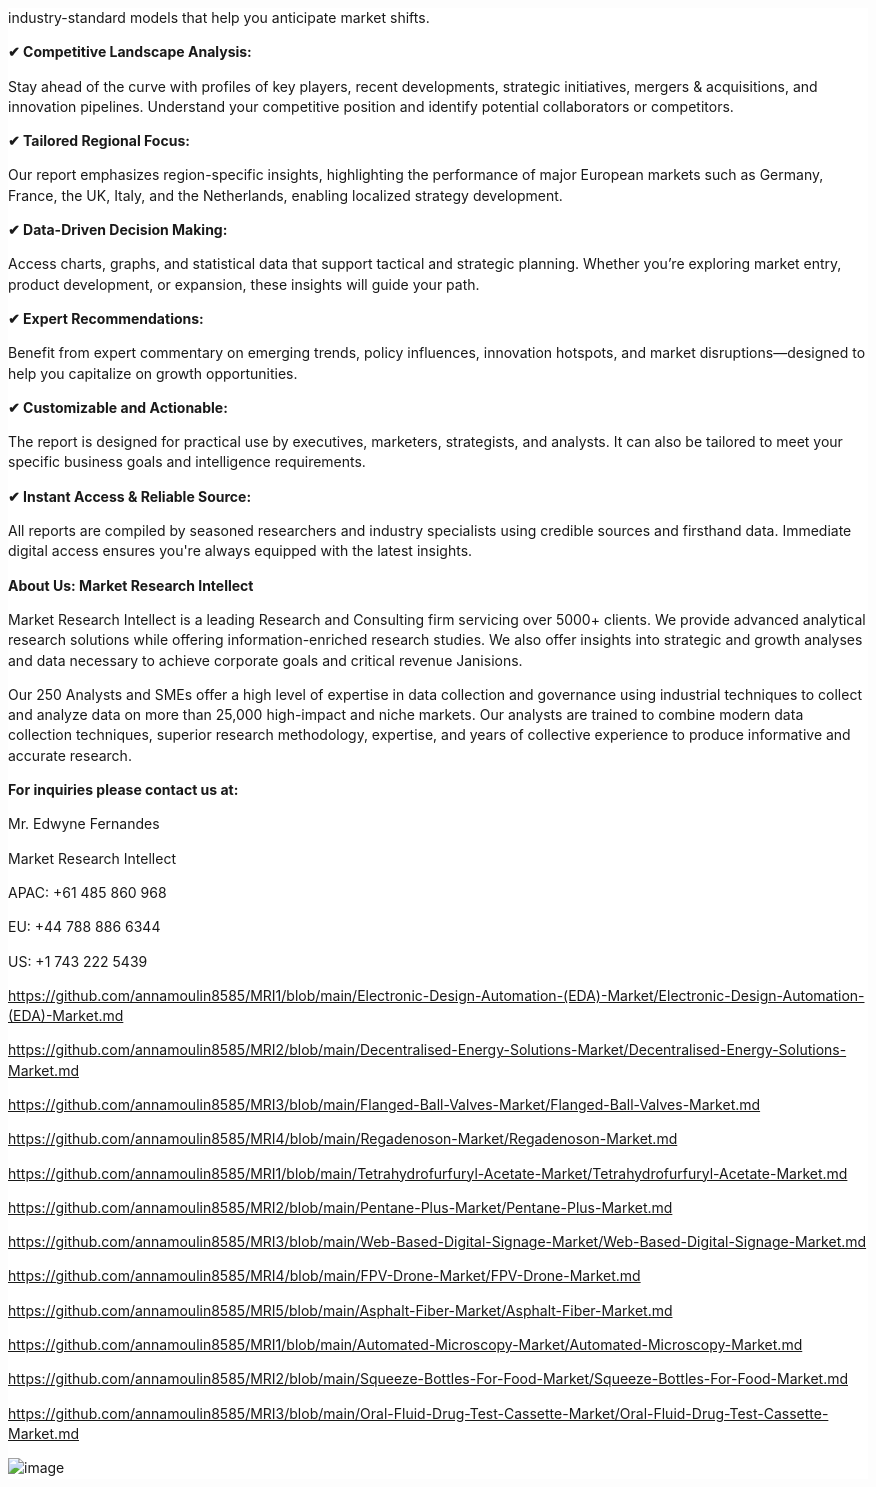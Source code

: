 industry-standard models that help you anticipate market shifts.</p><p><strong>✔ Competitive Landscape Analysis:</strong></p><p>Stay ahead of the curve with profiles of key players, recent developments, strategic initiatives, mergers &amp; acquisitions, and innovation pipelines. Understand your competitive position and identify potential collaborators or competitors.</p><p><strong>✔ Tailored Regional Focus:</strong></p><p>Our report emphasizes region-specific insights, highlighting the performance of major European markets such as Germany, France, the UK, Italy, and the Netherlands, enabling localized strategy development.</p><p><strong>✔ Data-Driven Decision Making:</strong></p><p>Access charts, graphs, and statistical data that support tactical and strategic planning. Whether you&rsquo;re exploring market entry, product development, or expansion, these insights will guide your path.</p><p><strong>✔ Expert Recommendations:</strong></p><p>Benefit from expert commentary on emerging trends, policy influences, innovation hotspots, and market disruptions&mdash;designed to help you capitalize on growth opportunities.</p><p><strong>✔ Customizable and Actionable:</strong></p><p>The report is designed for practical use by executives, marketers, strategists, and analysts. It can also be tailored to meet your specific business goals and intelligence requirements.</p><p><strong>✔ Instant Access &amp; Reliable Source:</strong></p><p>All reports are compiled by seasoned researchers and industry specialists using credible sources and firsthand data. Immediate digital access ensures you're always equipped with the latest insights.</p><p><strong><span class="font-[700]">About Us: Market Research Intellect</span></strong></p><p><span class="">Market Research Intellect is a leading Research and Consulting firm servicing over 5000+ clients. We provide advanced analytical research solutions while offering information-enriched research studies.&nbsp;</span>We also offer insights into strategic and growth analyses and data necessary to achieve corporate goals and critical revenue Janisions.</p><p><span class="">Our 250 Analysts and SMEs offer a high level of expertise in data collection and governance using industrial techniques to collect and analyze data on more than 25,000 high-impact and niche markets. Our analysts are trained to combine modern data collection techniques, superior research methodology, expertise, and years of collective experience to produce informative and accurate research.</span></p><p><strong>For inquiries please contact us at:</strong></p><p>Mr. Edwyne Fernandes</p><p>Market Research Intellect</p><p>APAC: +61 485 860 968</p><p>EU: +44 788 886 6344</p><p>US: +1 743 222 5439</p><p><a href="https://github.com/annamoulin8585/MRI1/blob/main/Electronic-Design-Automation-(EDA)-Market/Electronic-Design-Automation-(EDA)-Market.md">https://github.com/annamoulin8585/MRI1/blob/main/Electronic-Design-Automation-(EDA)-Market/Electronic-Design-Automation-(EDA)-Market.md</a></p><p><a href="https://github.com/annamoulin8585/MRI2/blob/main/Decentralised-Energy-Solutions-Market/Decentralised-Energy-Solutions-Market.md">https://github.com/annamoulin8585/MRI2/blob/main/Decentralised-Energy-Solutions-Market/Decentralised-Energy-Solutions-Market.md</a></p><p><a href="https://github.com/annamoulin8585/MRI3/blob/main/Flanged-Ball-Valves-Market/Flanged-Ball-Valves-Market.md">https://github.com/annamoulin8585/MRI3/blob/main/Flanged-Ball-Valves-Market/Flanged-Ball-Valves-Market.md</a></p><p><a href="https://github.com/annamoulin8585/MRI4/blob/main/Regadenoson-Market/Regadenoson-Market.md">https://github.com/annamoulin8585/MRI4/blob/main/Regadenoson-Market/Regadenoson-Market.md</a></p><p><a href="https://github.com/annamoulin8585/MRI1/blob/main/Tetrahydrofurfuryl-Acetate-Market/Tetrahydrofurfuryl-Acetate-Market.md">https://github.com/annamoulin8585/MRI1/blob/main/Tetrahydrofurfuryl-Acetate-Market/Tetrahydrofurfuryl-Acetate-Market.md</a></p><p><a href="https://github.com/annamoulin8585/MRI2/blob/main/Pentane-Plus-Market/Pentane-Plus-Market.md">https://github.com/annamoulin8585/MRI2/blob/main/Pentane-Plus-Market/Pentane-Plus-Market.md</a></p><p><a href="https://github.com/annamoulin8585/MRI3/blob/main/Web-Based-Digital-Signage-Market/Web-Based-Digital-Signage-Market.md">https://github.com/annamoulin8585/MRI3/blob/main/Web-Based-Digital-Signage-Market/Web-Based-Digital-Signage-Market.md</a></p><p><a href="https://github.com/annamoulin8585/MRI4/blob/main/FPV-Drone-Market/FPV-Drone-Market.md">https://github.com/annamoulin8585/MRI4/blob/main/FPV-Drone-Market/FPV-Drone-Market.md</a></p><p><a href="https://github.com/annamoulin8585/MRI5/blob/main/Asphalt-Fiber-Market/Asphalt-Fiber-Market.md">https://github.com/annamoulin8585/MRI5/blob/main/Asphalt-Fiber-Market/Asphalt-Fiber-Market.md</a></p><p><a href="https://github.com/annamoulin8585/MRI1/blob/main/Automated-Microscopy-Market/Automated-Microscopy-Market.md">https://github.com/annamoulin8585/MRI1/blob/main/Automated-Microscopy-Market/Automated-Microscopy-Market.md</a></p><p><a href="https://github.com/annamoulin8585/MRI2/blob/main/Squeeze-Bottles-For-Food-Market/Squeeze-Bottles-For-Food-Market.md">https://github.com/annamoulin8585/MRI2/blob/main/Squeeze-Bottles-For-Food-Market/Squeeze-Bottles-For-Food-Market.md</a></p><p><a href="https://github.com/annamoulin8585/MRI3/blob/main/Oral-Fluid-Drug-Test-Cassette-Market/Oral-Fluid-Drug-Test-Cassette-Market.md">https://github.com/annamoulin8585/MRI3/blob/main/Oral-Fluid-Drug-Test-Cassette-Market/Oral-Fluid-Drug-Test-Cassette-Market.md</a></p>
![image](https://github.com/user-attachments/assets/51a153f1-2b41-4407-80b3-081efc465edd)
